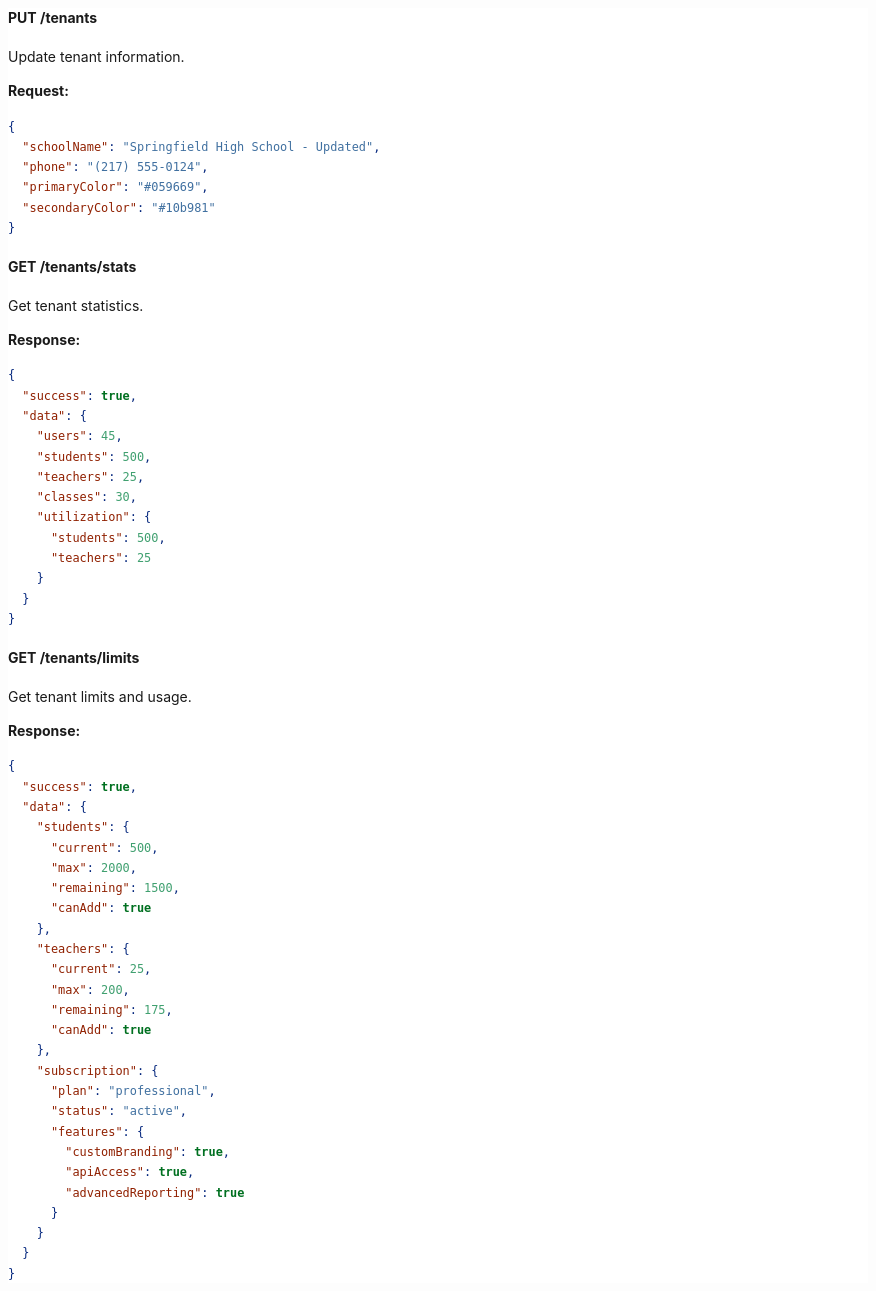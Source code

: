 #### PUT /tenants
Update tenant information.

**Request:**
```json
{
  "schoolName": "Springfield High School - Updated",
  "phone": "(217) 555-0124",
  "primaryColor": "#059669",
  "secondaryColor": "#10b981"
}
```

#### GET /tenants/stats
Get tenant statistics.

**Response:**
```json
{
  "success": true,
  "data": {
    "users": 45,
    "students": 500,
    "teachers": 25,
    "classes": 30,
    "utilization": {
      "students": 500,
      "teachers": 25
    }
  }
}
```

#### GET /tenants/limits
Get tenant limits and usage.

**Response:**
```json
{
  "success": true,
  "data": {
    "students": {
      "current": 500,
      "max": 2000,
      "remaining": 1500,
      "canAdd": true
    },
    "teachers": {
      "current": 25,
      "max": 200,
      "remaining": 175,
      "canAdd": true
    },
    "subscription": {
      "plan": "professional",
      "status": "active",
      "features": {
        "customBranding": true,
        "apiAccess": true,
        "advancedReporting": true
      }
    }
  }
}
```

